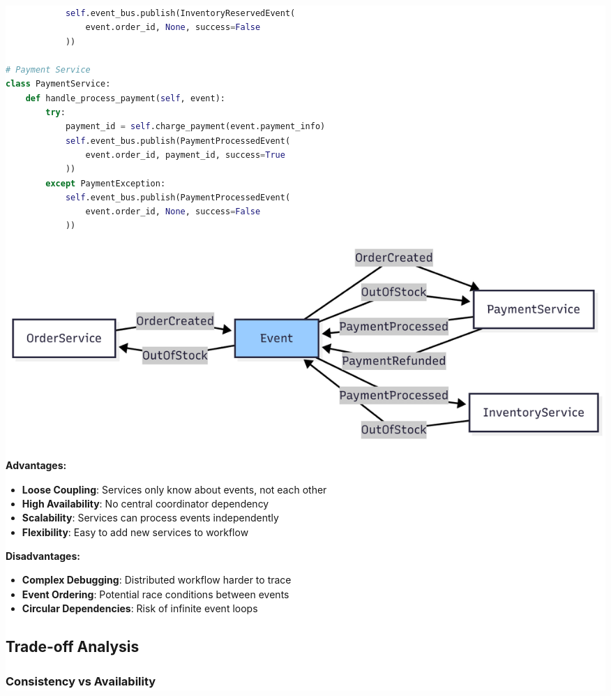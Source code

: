 ```python
            self.event_bus.publish(InventoryReservedEvent(
                event.order_id, None, success=False
            ))

# Payment Service
class PaymentService:
    def handle_process_payment(self, event):
        try:
            payment_id = self.charge_payment(event.payment_info)
            self.event_bus.publish(PaymentProcessedEvent(
                event.order_id, payment_id, success=True
            ))
        except PaymentException:
            self.event_bus.publish(PaymentProcessedEvent(
                event.order_id, None, success=False
            ))
```

![Choreographed Saga](./mermaid4.png "Choreographed Saga")

**Advantages:**

- **Loose Coupling**: Services only know about events, not each other
- **High Availability**: No central coordinator dependency
- **Scalability**: Services can process events independently
- **Flexibility**: Easy to add new services to workflow

**Disadvantages:**

- **Complex Debugging**: Distributed workflow harder to trace
- **Event Ordering**: Potential race conditions between events
- **Circular Dependencies**: Risk of infinite event loops

## Trade-off Analysis

### Consistency vs Availability
